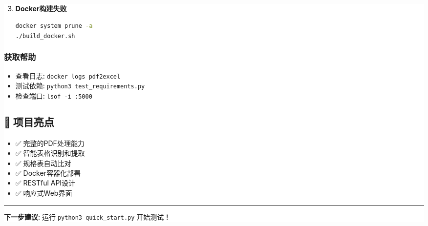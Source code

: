 3. **Docker构建失败**
   ```bash
   docker system prune -a
   ./build_docker.sh
   ```

### 获取帮助

- 查看日志: `docker logs pdf2excel`
- 测试依赖: `python3 test_requirements.py`
- 检查端口: `lsof -i :5000`

## 🎉 **项目亮点**

- ✅ 完整的PDF处理能力
- ✅ 智能表格识别和提取
- ✅ 规格表自动比对
- ✅ Docker容器化部署
- ✅ RESTful API设计
- ✅ 响应式Web界面

---

**下一步建议**: 运行 `python3 quick_start.py` 开始测试！